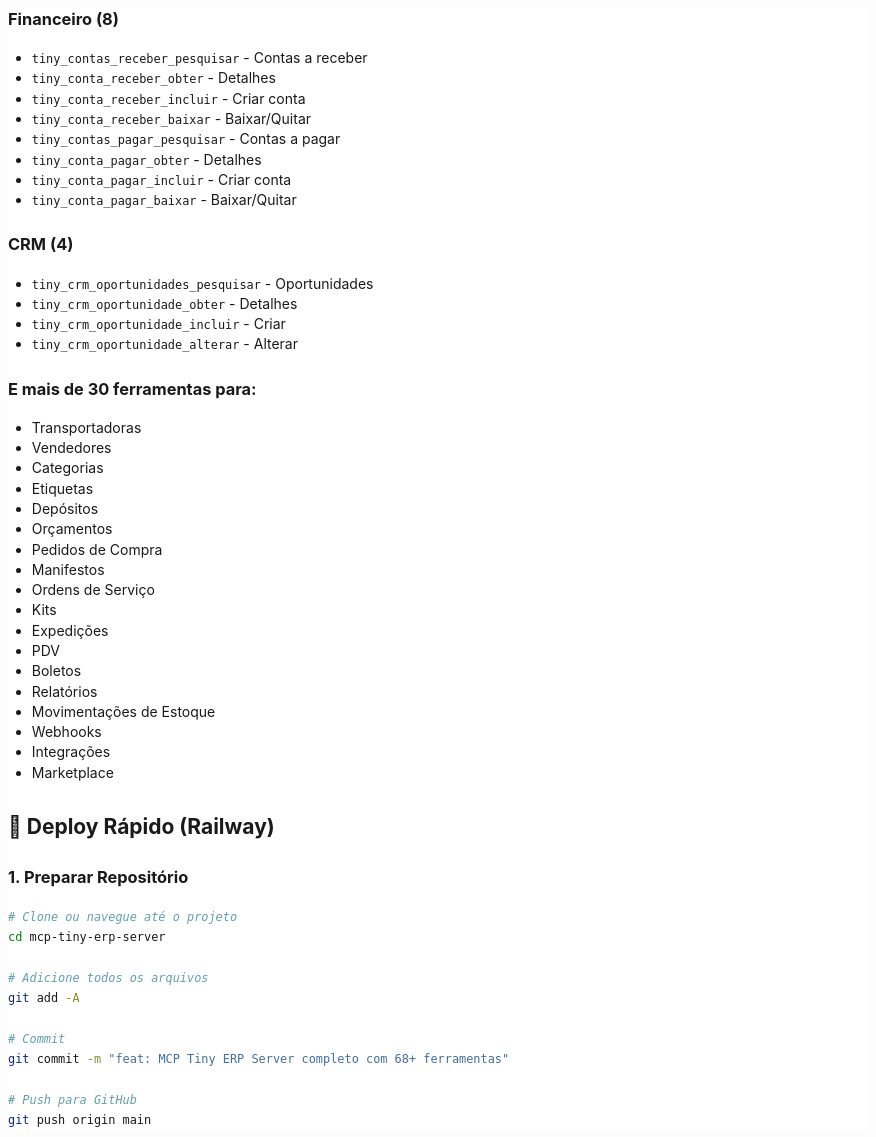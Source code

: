### Financeiro (8)
- `tiny_contas_receber_pesquisar` - Contas a receber
- `tiny_conta_receber_obter` - Detalhes
- `tiny_conta_receber_incluir` - Criar conta
- `tiny_conta_receber_baixar` - Baixar/Quitar
- `tiny_contas_pagar_pesquisar` - Contas a pagar
- `tiny_conta_pagar_obter` - Detalhes
- `tiny_conta_pagar_incluir` - Criar conta
- `tiny_conta_pagar_baixar` - Baixar/Quitar

### CRM (4)
- `tiny_crm_oportunidades_pesquisar` - Oportunidades
- `tiny_crm_oportunidade_obter` - Detalhes
- `tiny_crm_oportunidade_incluir` - Criar
- `tiny_crm_oportunidade_alterar` - Alterar

### E mais de 30 ferramentas para:
- Transportadoras
- Vendedores
- Categorias
- Etiquetas
- Depósitos
- Orçamentos
- Pedidos de Compra
- Manifestos
- Ordens de Serviço
- Kits
- Expedições
- PDV
- Boletos
- Relatórios
- Movimentações de Estoque
- Webhooks
- Integrações
- Marketplace

## 🚀 Deploy Rápido (Railway)

### 1. Preparar Repositório

```bash
# Clone ou navegue até o projeto
cd mcp-tiny-erp-server

# Adicione todos os arquivos
git add -A

# Commit
git commit -m "feat: MCP Tiny ERP Server completo com 68+ ferramentas"

# Push para GitHub
git push origin main
```
